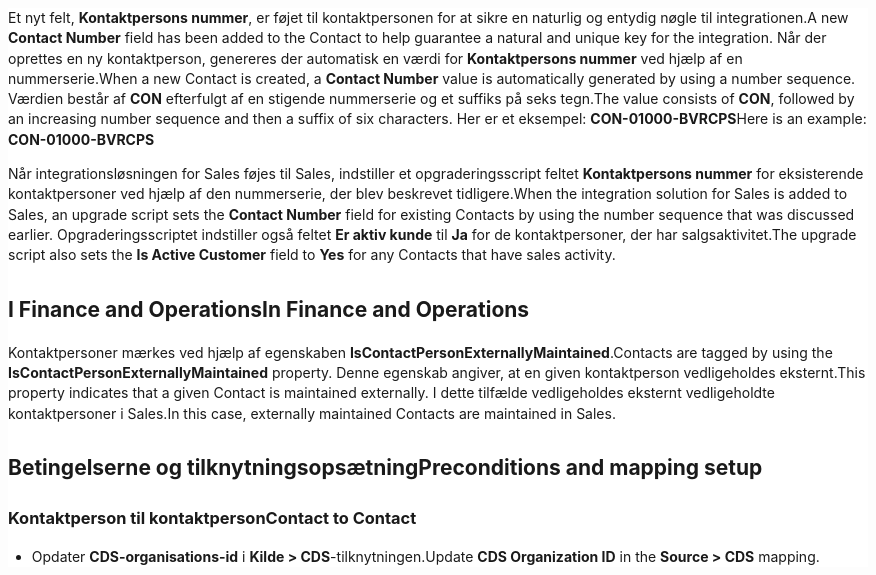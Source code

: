 <span data-ttu-id="16fcc-140">Et nyt felt, **Kontaktpersons nummer**, er føjet til kontaktpersonen for at sikre en naturlig og entydig nøgle til integrationen.</span><span class="sxs-lookup"><span data-stu-id="16fcc-140">A new **Contact Number** field has been added to the Contact to help guarantee a natural and unique key for the integration.</span></span> <span data-ttu-id="16fcc-141">Når der oprettes en ny kontaktperson, genereres der automatisk en værdi for **Kontaktpersons nummer** ved hjælp af en nummerserie.</span><span class="sxs-lookup"><span data-stu-id="16fcc-141">When a new Contact is created, a **Contact Number** value is automatically generated by using a number sequence.</span></span> <span data-ttu-id="16fcc-142">Værdien består af **CON** efterfulgt af en stigende nummerserie og et suffiks på seks tegn.</span><span class="sxs-lookup"><span data-stu-id="16fcc-142">The value consists of **CON**, followed by an increasing number sequence and then a suffix of six characters.</span></span> <span data-ttu-id="16fcc-143">Her er et eksempel: **CON-01000-BVRCPS**</span><span class="sxs-lookup"><span data-stu-id="16fcc-143">Here is an example: **CON-01000-BVRCPS**</span></span>

<span data-ttu-id="16fcc-144">Når integrationsløsningen for Sales føjes til Sales, indstiller et opgraderingsscript feltet **Kontaktpersons nummer** for eksisterende kontaktpersoner ved hjælp af den nummerserie, der blev beskrevet tidligere.</span><span class="sxs-lookup"><span data-stu-id="16fcc-144">When the integration solution for Sales is added to Sales, an upgrade script sets the **Contact Number** field for existing Contacts by using the number sequence that was discussed earlier.</span></span> <span data-ttu-id="16fcc-145">Opgraderingsscriptet indstiller også feltet **Er aktiv kunde** til **Ja** for de kontaktpersoner, der har salgsaktivitet.</span><span class="sxs-lookup"><span data-stu-id="16fcc-145">The upgrade script also sets the **Is Active Customer** field to **Yes** for any Contacts that have sales activity.</span></span>

## <a name="in-finance-and-operations"></a><span data-ttu-id="16fcc-146">I Finance and Operations</span><span class="sxs-lookup"><span data-stu-id="16fcc-146">In Finance and Operations</span></span> 

<span data-ttu-id="16fcc-147">Kontaktpersoner mærkes ved hjælp af egenskaben **IsContactPersonExternallyMaintained**.</span><span class="sxs-lookup"><span data-stu-id="16fcc-147">Contacts are tagged by using the **IsContactPersonExternallyMaintained** property.</span></span> <span data-ttu-id="16fcc-148">Denne egenskab angiver, at en given kontaktperson vedligeholdes eksternt.</span><span class="sxs-lookup"><span data-stu-id="16fcc-148">This property indicates that a given Contact is maintained externally.</span></span> <span data-ttu-id="16fcc-149">I dette tilfælde vedligeholdes eksternt vedligeholdte kontaktpersoner i Sales.</span><span class="sxs-lookup"><span data-stu-id="16fcc-149">In this case, externally maintained Contacts are maintained in Sales.</span></span>

## <a name="preconditions-and-mapping-setup"></a><span data-ttu-id="16fcc-150">Betingelserne og tilknytningsopsætning</span><span class="sxs-lookup"><span data-stu-id="16fcc-150">Preconditions and mapping setup</span></span>

### <a name="contact-to-contact"></a><span data-ttu-id="16fcc-151">Kontaktperson til kontaktperson</span><span class="sxs-lookup"><span data-stu-id="16fcc-151">Contact to Contact</span></span>

- <span data-ttu-id="16fcc-152">Opdater **CDS-organisations-id** i **Kilde &gt; CDS**-tilknytningen.</span><span class="sxs-lookup"><span data-stu-id="16fcc-152">Update **CDS Organization ID** in the **Source &gt; CDS** mapping.</span></span>
